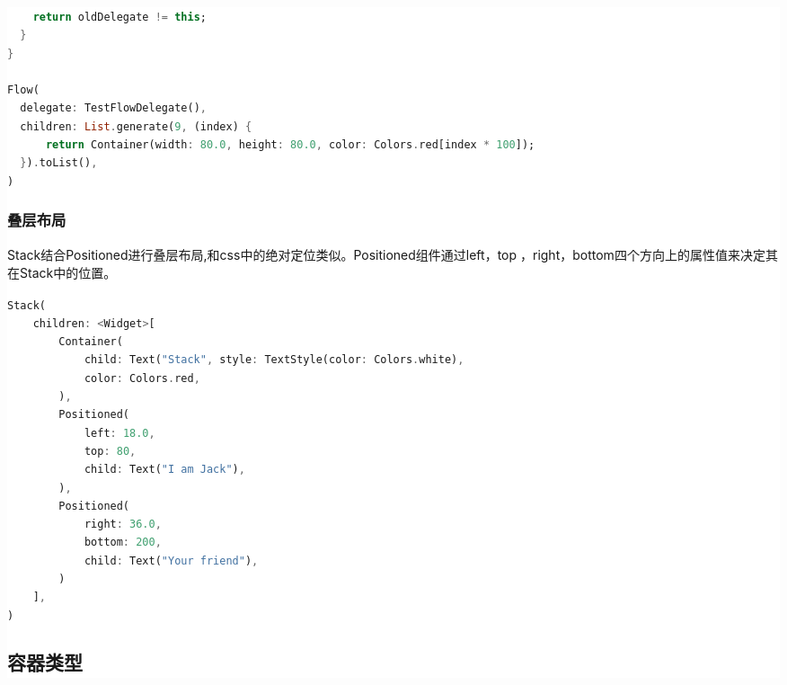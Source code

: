 ``` dart
    return oldDelegate != this;
  }
}

Flow(
  delegate: TestFlowDelegate(),
  children: List.generate(9, (index) {
      return Container(width: 80.0, height: 80.0, color: Colors.red[index * 100]);
  }).toList(),
)
```

### 叠层布局
Stack结合Positioned进行叠层布局,和css中的绝对定位类似。Positioned组件通过left，top ，right，bottom四个方向上的属性值来决定其在Stack中的位置。

``` dart
Stack(
    children: <Widget>[
        Container(
            child: Text("Stack", style: TextStyle(color: Colors.white),
            color: Colors.red,
        ),
        Positioned(
            left: 18.0,
            top: 80,
            child: Text("I am Jack"),
        ),
        Positioned(
            right: 36.0,
            bottom: 200,
            child: Text("Your friend"),
        )
    ],
)
```

## 容器类型

